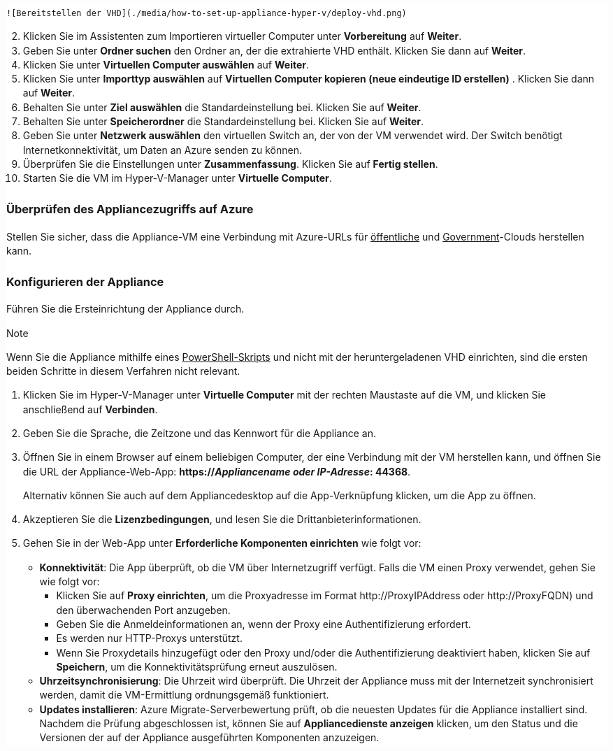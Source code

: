     ![Bereitstellen der VHD](./media/how-to-set-up-appliance-hyper-v/deploy-vhd.png)

2. Klicken Sie im Assistenten zum Importieren virtueller Computer unter **Vorbereitung** auf **Weiter**.
3. Geben Sie unter **Ordner suchen** den Ordner an, der die extrahierte VHD enthält. Klicken Sie dann auf **Weiter**.
1. Klicken Sie unter **Virtuellen Computer auswählen** auf **Weiter**.
2. Klicken Sie unter **Importtyp auswählen** auf **Virtuellen Computer kopieren (neue eindeutige ID erstellen)** . Klicken Sie dann auf **Weiter**.
3. Behalten Sie unter **Ziel auswählen** die Standardeinstellung bei. Klicken Sie auf **Weiter**.
4. Behalten Sie unter **Speicherordner** die Standardeinstellung bei. Klicken Sie auf **Weiter**.
5. Geben Sie unter **Netzwerk auswählen** den virtuellen Switch an, der von der VM verwendet wird. Der Switch benötigt Internetkonnektivität, um Daten an Azure senden zu können.
6. Überprüfen Sie die Einstellungen unter **Zusammenfassung**. Klicken Sie auf **Fertig stellen**.
7. Starten Sie die VM im Hyper-V-Manager unter **Virtuelle Computer**.


### <a name="verify-appliance-access-to-azure"></a>Überprüfen des Appliancezugriffs auf Azure

Stellen Sie sicher, dass die Appliance-VM eine Verbindung mit Azure-URLs für [öffentliche](migrate-appliance.md#public-cloud-urls) und [Government](migrate-appliance.md#government-cloud-urls)-Clouds herstellen kann.

### <a name="configure-the-appliance"></a>Konfigurieren der Appliance

Führen Sie die Ersteinrichtung der Appliance durch.

> [!NOTE]
> Wenn Sie die Appliance mithilfe eines [PowerShell-Skripts](deploy-appliance-script.md) und nicht mit der heruntergeladenen VHD einrichten, sind die ersten beiden Schritte in diesem Verfahren nicht relevant.

1. Klicken Sie im Hyper-V-Manager unter **Virtuelle Computer** mit der rechten Maustaste auf die VM, und klicken Sie anschließend auf **Verbinden**.
2. Geben Sie die Sprache, die Zeitzone und das Kennwort für die Appliance an.
3. Öffnen Sie in einem Browser auf einem beliebigen Computer, der eine Verbindung mit der VM herstellen kann, und öffnen Sie die URL der Appliance-Web-App: **https://*Appliancename oder IP-Adresse*: 44368**.

   Alternativ können Sie auch auf dem Appliancedesktop auf die App-Verknüpfung klicken, um die App zu öffnen.
1. Akzeptieren Sie die **Lizenzbedingungen**, und lesen Sie die Drittanbieterinformationen.
1. Gehen Sie in der Web-App unter **Erforderliche Komponenten einrichten** wie folgt vor:
    - **Konnektivität**: Die App überprüft, ob die VM über Internetzugriff verfügt. Falls die VM einen Proxy verwendet, gehen Sie wie folgt vor:
      - Klicken Sie auf **Proxy einrichten**, um die Proxyadresse im Format http://ProxyIPAddress oder http://ProxyFQDN) und den überwachenden Port anzugeben.
      - Geben Sie die Anmeldeinformationen an, wenn der Proxy eine Authentifizierung erfordert.
      - Es werden nur HTTP-Proxys unterstützt.
      - Wenn Sie Proxydetails hinzugefügt oder den Proxy und/oder die Authentifizierung deaktiviert haben, klicken Sie auf **Speichern**, um die Konnektivitätsprüfung erneut auszulösen.
    - **Uhrzeitsynchronisierung**: Die Uhrzeit wird überprüft. Die Uhrzeit der Appliance muss mit der Internetzeit synchronisiert werden, damit die VM-Ermittlung ordnungsgemäß funktioniert.
    - **Updates installieren**: Azure Migrate-Serverbewertung prüft, ob die neuesten Updates für die Appliance installiert sind. Nachdem die Prüfung abgeschlossen ist, können Sie auf **Appliancedienste anzeigen** klicken, um den Status und die Versionen der auf der Appliance ausgeführten Komponenten anzuzeigen.
